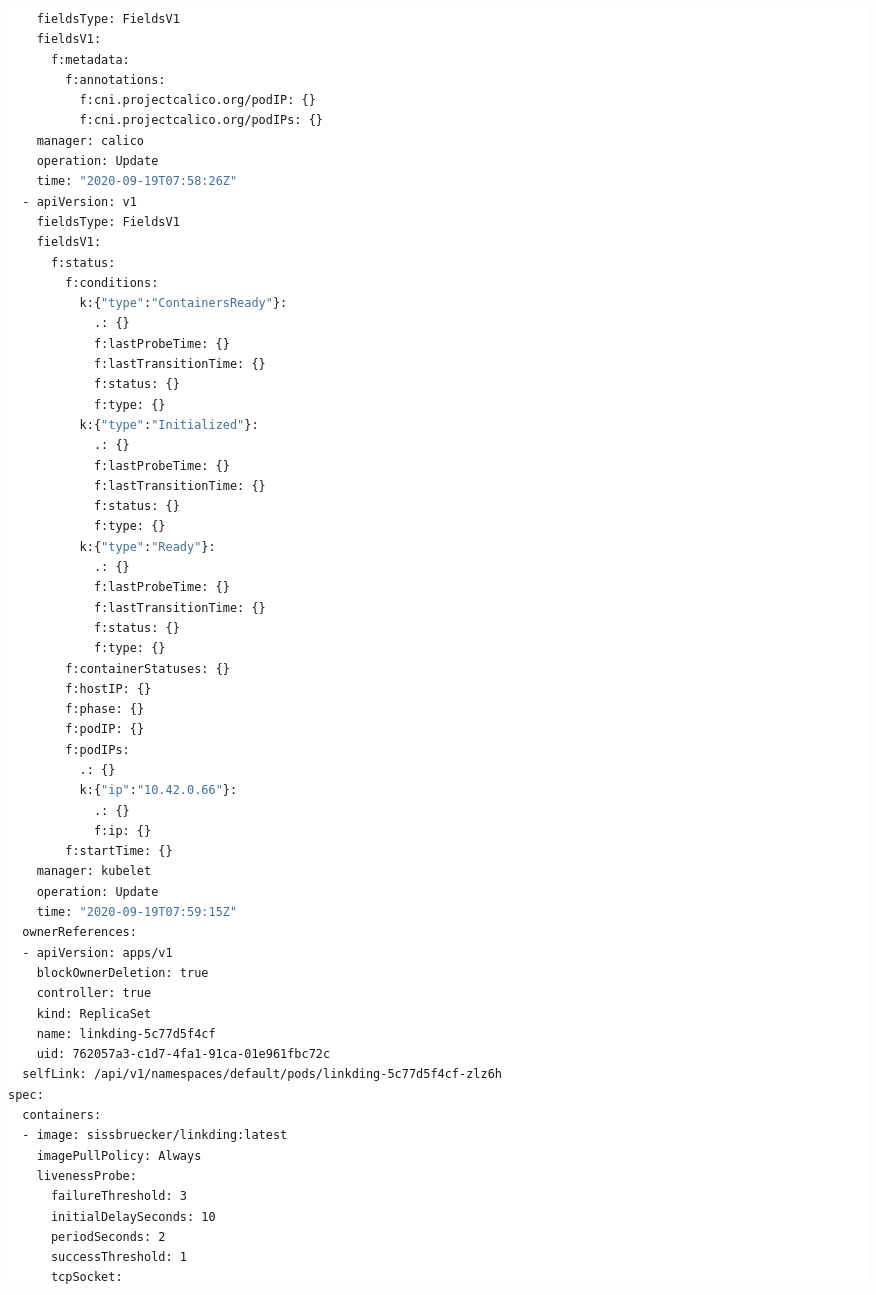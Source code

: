 ```bash
    fieldsType: FieldsV1
    fieldsV1:
      f:metadata:
        f:annotations:
          f:cni.projectcalico.org/podIP: {}
          f:cni.projectcalico.org/podIPs: {}
    manager: calico
    operation: Update
    time: "2020-09-19T07:58:26Z"
  - apiVersion: v1
    fieldsType: FieldsV1
    fieldsV1:
      f:status:
        f:conditions:
          k:{"type":"ContainersReady"}:
            .: {}
            f:lastProbeTime: {}
            f:lastTransitionTime: {}
            f:status: {}
            f:type: {}
          k:{"type":"Initialized"}:
            .: {}
            f:lastProbeTime: {}
            f:lastTransitionTime: {}
            f:status: {}
            f:type: {}
          k:{"type":"Ready"}:
            .: {}
            f:lastProbeTime: {}
            f:lastTransitionTime: {}
            f:status: {}
            f:type: {}
        f:containerStatuses: {}
        f:hostIP: {}
        f:phase: {}
        f:podIP: {}
        f:podIPs:
          .: {}
          k:{"ip":"10.42.0.66"}:
            .: {}
            f:ip: {}
        f:startTime: {}
    manager: kubelet
    operation: Update
    time: "2020-09-19T07:59:15Z"
  ownerReferences:
  - apiVersion: apps/v1
    blockOwnerDeletion: true
    controller: true
    kind: ReplicaSet
    name: linkding-5c77d5f4cf
    uid: 762057a3-c1d7-4fa1-91ca-01e961fbc72c
  selfLink: /api/v1/namespaces/default/pods/linkding-5c77d5f4cf-zlz6h
spec:
  containers:
  - image: sissbruecker/linkding:latest
    imagePullPolicy: Always
    livenessProbe:
      failureThreshold: 3
      initialDelaySeconds: 10
      periodSeconds: 2
      successThreshold: 1
      tcpSocket:
```
